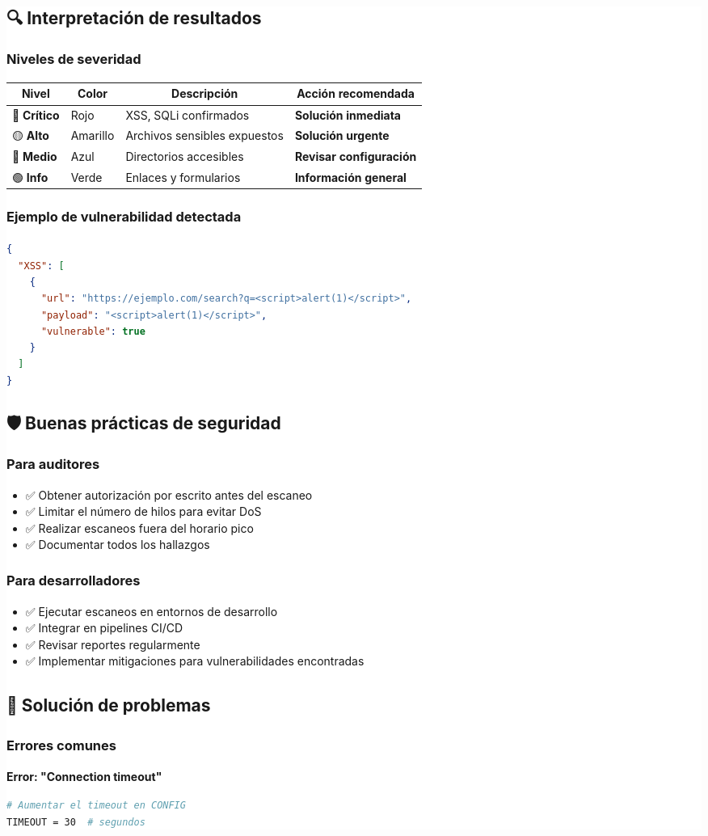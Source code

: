## 🔍 Interpretación de resultados

### Niveles de severidad

| Nivel | Color | Descripción | Acción recomendada |
|-------|-------|-------------|-------------------|
| 🔴 **Crítico** | Rojo | XSS, SQLi confirmados | **Solución inmediata** |
| 🟡 **Alto** | Amarillo | Archivos sensibles expuestos | **Solución urgente** |
| 🔵 **Medio** | Azul | Directorios accesibles | **Revisar configuración** |
| 🟢 **Info** | Verde | Enlaces y formularios | **Información general** |

### Ejemplo de vulnerabilidad detectada

```json
{
  "XSS": [
    {
      "url": "https://ejemplo.com/search?q=<script>alert(1)</script>",
      "payload": "<script>alert(1)</script>",
      "vulnerable": true
    }
  ]
}
```

## 🛡️ Buenas prácticas de seguridad

### Para auditores
- ✅ Obtener autorización por escrito antes del escaneo
- ✅ Limitar el número de hilos para evitar DoS
- ✅ Realizar escaneos fuera del horario pico
- ✅ Documentar todos los hallazgos

### Para desarrolladores
- ✅ Ejecutar escaneos en entornos de desarrollo
- ✅ Integrar en pipelines CI/CD
- ✅ Revisar reportes regularmente
- ✅ Implementar mitigaciones para vulnerabilidades encontradas

## 🚨 Solución de problemas

### Errores comunes

**Error: "Connection timeout"**
```bash
# Aumentar el timeout en CONFIG
TIMEOUT = 30  # segundos
```

